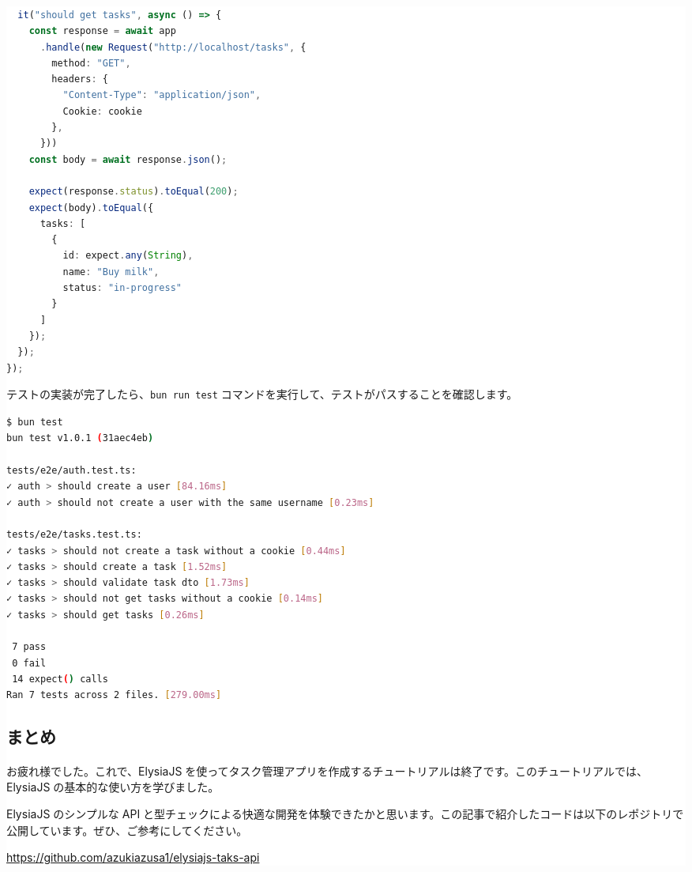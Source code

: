 ```ts:tests/e2e/tasks.test.ts
  it("should get tasks", async () => {
    const response = await app
      .handle(new Request("http://localhost/tasks", {
        method: "GET",
        headers: {
          "Content-Type": "application/json",
          Cookie: cookie
        },
      }))
    const body = await response.json();

    expect(response.status).toEqual(200);
    expect(body).toEqual({
      tasks: [
        {
          id: expect.any(String),
          name: "Buy milk",
          status: "in-progress"
        }
      ]
    });
  });
});
```

テストの実装が完了したら、`bun run test` コマンドを実行して、テストがパスすることを確認します。

```sh
$ bun test
bun test v1.0.1 (31aec4eb)

tests/e2e/auth.test.ts:
✓ auth > should create a user [84.16ms]
✓ auth > should not create a user with the same username [0.23ms]

tests/e2e/tasks.test.ts:
✓ tasks > should not create a task without a cookie [0.44ms]
✓ tasks > should create a task [1.52ms]
✓ tasks > should validate task dto [1.73ms]
✓ tasks > should not get tasks without a cookie [0.14ms]
✓ tasks > should get tasks [0.26ms]

 7 pass
 0 fail
 14 expect() calls
Ran 7 tests across 2 files. [279.00ms]
```

## まとめ

お疲れ様でした。これで、ElysiaJS を使ってタスク管理アプリを作成するチュートリアルは終了です。このチュートリアルでは、ElysiaJS の基本的な使い方を学びました。

ElysiaJS のシンプルな API と型チェックによる快適な開発を体験できたかと思います。この記事で紹介したコードは以下のレポジトリで公開しています。ぜひ、ご参考にしてください。

https://github.com/azukiazusa1/elysiajs-taks-api
